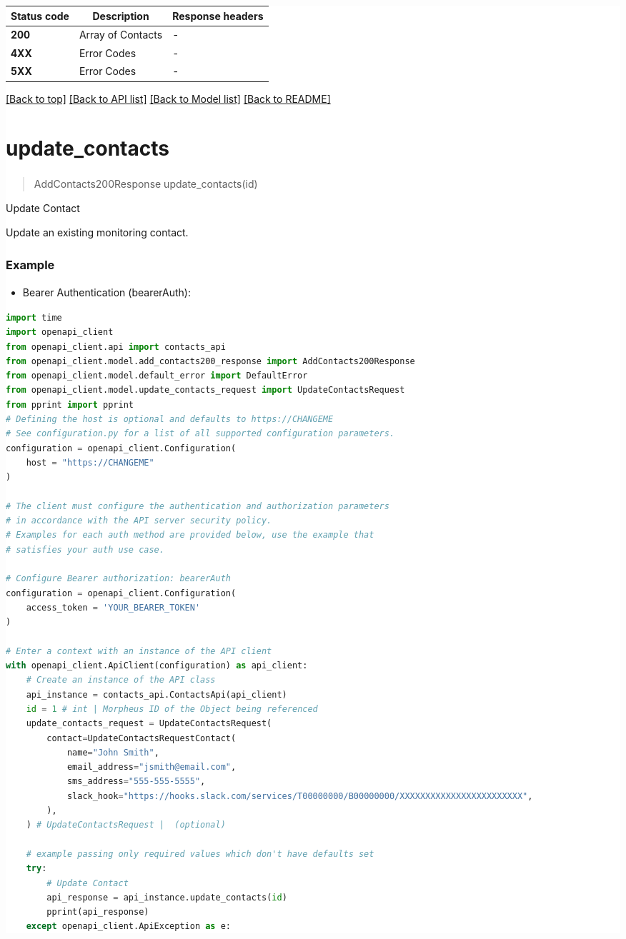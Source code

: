 | Status code | Description | Response headers |
|-------------|-------------|------------------|
**200** | Array of Contacts |  -  |
**4XX** | Error Codes |  -  |
**5XX** | Error Codes |  -  |

[[Back to top]](#) [[Back to API list]](../README.md#documentation-for-api-endpoints) [[Back to Model list]](../README.md#documentation-for-models) [[Back to README]](../README.md)

# **update_contacts**
> AddContacts200Response update_contacts(id)

Update Contact

Update an existing monitoring contact.

### Example

* Bearer Authentication (bearerAuth):

```python
import time
import openapi_client
from openapi_client.api import contacts_api
from openapi_client.model.add_contacts200_response import AddContacts200Response
from openapi_client.model.default_error import DefaultError
from openapi_client.model.update_contacts_request import UpdateContactsRequest
from pprint import pprint
# Defining the host is optional and defaults to https://CHANGEME
# See configuration.py for a list of all supported configuration parameters.
configuration = openapi_client.Configuration(
    host = "https://CHANGEME"
)

# The client must configure the authentication and authorization parameters
# in accordance with the API server security policy.
# Examples for each auth method are provided below, use the example that
# satisfies your auth use case.

# Configure Bearer authorization: bearerAuth
configuration = openapi_client.Configuration(
    access_token = 'YOUR_BEARER_TOKEN'
)

# Enter a context with an instance of the API client
with openapi_client.ApiClient(configuration) as api_client:
    # Create an instance of the API class
    api_instance = contacts_api.ContactsApi(api_client)
    id = 1 # int | Morpheus ID of the Object being referenced
    update_contacts_request = UpdateContactsRequest(
        contact=UpdateContactsRequestContact(
            name="John Smith",
            email_address="jsmith@email.com",
            sms_address="555-555-5555",
            slack_hook="https://hooks.slack.com/services/T00000000/B00000000/XXXXXXXXXXXXXXXXXXXXXXXX",
        ),
    ) # UpdateContactsRequest |  (optional)

    # example passing only required values which don't have defaults set
    try:
        # Update Contact
        api_response = api_instance.update_contacts(id)
        pprint(api_response)
    except openapi_client.ApiException as e:
```